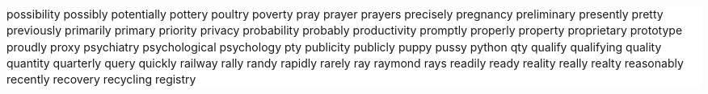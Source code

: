 possibility
possibly
potentially
pottery
poultry
poverty
pray
prayer
prayers
precisely
pregnancy
preliminary
presently
pretty
previously
primarily
primary
priority
privacy
probability
probably
productivity
promptly
properly
property
proprietary
prototype
proudly
proxy
psychiatry
psychological
psychology
pty
publicity
publicly
puppy
pussy
python
qty
qualify
qualifying
quality
quantity
quarterly
query
quickly
railway
rally
randy
rapidly
rarely
ray
raymond
rays
readily
ready
reality
really
realty
reasonably
recently
recovery
recycling
registry